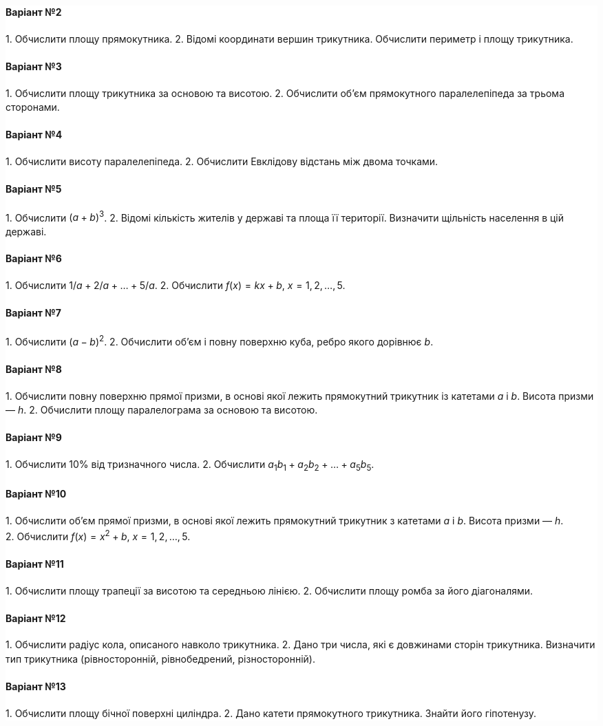 #### Варіант №2
1. Обчислити площу прямокутника.
2. Відомі координати вершин трикутника. Обчислити периметр і площу трикутника.

#### Варіант №3
1. Обчислити площу трикутника за основою та висотою.
2. Обчислити об’єм прямокутного паралелепіпеда за трьома сторонами.

#### Варіант №4
1. Обчислити висоту паралелепіпеда.
2. Обчислити Евклідову відстань між двома точками.

#### Варіант №5
1. Обчислити $(a+b)^3$.
2. Відомі кількість жителів у державі та площа її території. Визначити щільність населення в цій державі.

#### Варіант №6
1. Обчислити $1/a+2/a+\ldots+5/a$.
2. Обчислити $f(x)=kx+b,~x=1,2,\ldots,5$.

#### Варіант №7
1. Обчислити $(a-b)^2$.
2. Обчислити об’єм і повну поверхню куба, ребро якого дорівнює $b$.

#### Варіант №8
1. Обчислити повну поверхню прямої призми, в основі якої лежить прямокутний трикутник із катетами $a$ і $b$. Висота призми — $h$.
2. Обчислити площу паралелограма за основою та висотою.

#### Варіант №9
1. Обчислити 10% від тризначного числа.
2. Обчислити $a_1b_1+a_2b_2+\ldots+a_5b_5$.

#### Варіант №10
1. Обчислити об’єм прямої призми, в основі якої лежить прямокутний трикутник з катетами $a$ і $b$. Висота призми — $h$.
2. Обчислити $f(x)=x^2+b,~x=1,2,\ldots,5$.

#### Варіант №11
1. Обчислити площу трапеції за висотою та середньою лінією.
2. Обчислити площу ромба за його діагоналями.

#### Варіант №12
1. Обчислити радіус кола, описаного навколо трикутника.
2. Дано три числа, які є довжинами сторін трикутника. Визначити тип трикутника (рівносторонній, рівнобедрений, різносторонній).

#### Варіант №13
1. Обчислити площу бічної поверхні циліндра.
2. Дано катети прямокутного трикутника. Знайти його гіпотенузу.
